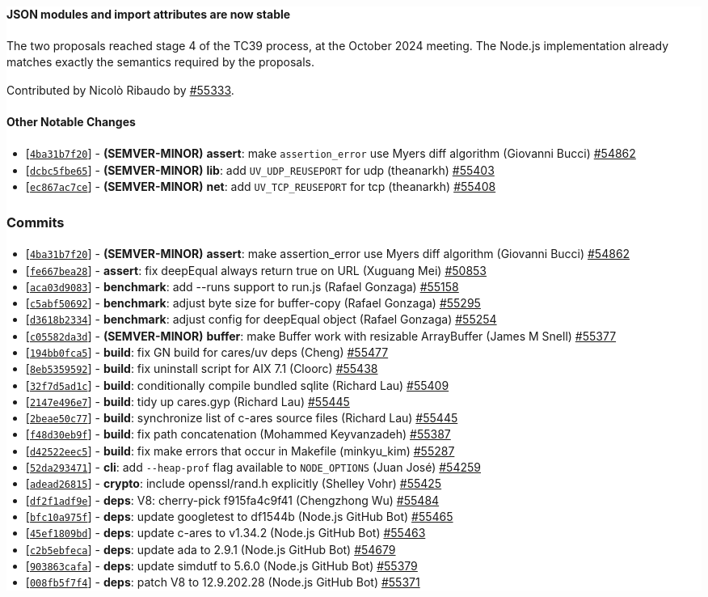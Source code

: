 #### JSON modules and import attributes are now stable

The two proposals reached stage 4 of the TC39 process, at the October 2024
meeting. The Node.js implementation already matches exactly the semantics
required by the proposals.

Contributed by Nicolò Ribaudo by [#55333](https://github.com/nodejs/node/pull/55333).

#### Other Notable Changes

* \[[`4ba31b7f20`](https://github.com/nodejs/node/commit/4ba31b7f20)] - **(SEMVER-MINOR)** **assert**: make `assertion_error` use Myers diff algorithm (Giovanni Bucci) [#54862](https://github.com/nodejs/node/pull/54862)
* \[[`dcbc5fbe65`](https://github.com/nodejs/node/commit/dcbc5fbe65)] - **(SEMVER-MINOR)** **lib**: add `UV_UDP_REUSEPORT` for udp (theanarkh) [#55403](https://github.com/nodejs/node/pull/55403)
* \[[`ec867ac7ce`](https://github.com/nodejs/node/commit/ec867ac7ce)] - **(SEMVER-MINOR)** **net**: add `UV_TCP_REUSEPORT` for tcp (theanarkh) [#55408](https://github.com/nodejs/node/pull/55408)

### Commits

* \[[`4ba31b7f20`](https://github.com/nodejs/node/commit/4ba31b7f20)] - **(SEMVER-MINOR)** **assert**: make assertion\_error use Myers diff algorithm (Giovanni Bucci) [#54862](https://github.com/nodejs/node/pull/54862)
* \[[`fe667bea28`](https://github.com/nodejs/node/commit/fe667bea28)] - **assert**: fix deepEqual always return true on URL (Xuguang Mei) [#50853](https://github.com/nodejs/node/pull/50853)
* \[[`aca03d9083`](https://github.com/nodejs/node/commit/aca03d9083)] - **benchmark**: add --runs support to run.js (Rafael Gonzaga) [#55158](https://github.com/nodejs/node/pull/55158)
* \[[`c5abf50692`](https://github.com/nodejs/node/commit/c5abf50692)] - **benchmark**: adjust byte size for buffer-copy (Rafael Gonzaga) [#55295](https://github.com/nodejs/node/pull/55295)
* \[[`d3618b2334`](https://github.com/nodejs/node/commit/d3618b2334)] - **benchmark**: adjust config for deepEqual object (Rafael Gonzaga) [#55254](https://github.com/nodejs/node/pull/55254)
* \[[`c05582da3d`](https://github.com/nodejs/node/commit/c05582da3d)] - **(SEMVER-MINOR)** **buffer**: make Buffer work with resizable ArrayBuffer (James M Snell) [#55377](https://github.com/nodejs/node/pull/55377)
* \[[`194bb0fca5`](https://github.com/nodejs/node/commit/194bb0fca5)] - **build**: fix GN build for cares/uv deps (Cheng) [#55477](https://github.com/nodejs/node/pull/55477)
* \[[`8eb5359592`](https://github.com/nodejs/node/commit/8eb5359592)] - **build**: fix uninstall script for AIX 7.1 (Cloorc) [#55438](https://github.com/nodejs/node/pull/55438)
* \[[`32f7d5ad1c`](https://github.com/nodejs/node/commit/32f7d5ad1c)] - **build**: conditionally compile bundled sqlite (Richard Lau) [#55409](https://github.com/nodejs/node/pull/55409)
* \[[`2147e496e7`](https://github.com/nodejs/node/commit/2147e496e7)] - **build**: tidy up cares.gyp (Richard Lau) [#55445](https://github.com/nodejs/node/pull/55445)
* \[[`2beae50c77`](https://github.com/nodejs/node/commit/2beae50c77)] - **build**: synchronize list of c-ares source files (Richard Lau) [#55445](https://github.com/nodejs/node/pull/55445)
* \[[`f48d30eb9f`](https://github.com/nodejs/node/commit/f48d30eb9f)] - **build**: fix path concatenation (Mohammed Keyvanzadeh) [#55387](https://github.com/nodejs/node/pull/55387)
* \[[`d42522eec5`](https://github.com/nodejs/node/commit/d42522eec5)] - **build**: fix make errors that occur in Makefile (minkyu\_kim) [#55287](https://github.com/nodejs/node/pull/55287)
* \[[`52da293471`](https://github.com/nodejs/node/commit/52da293471)] - **cli**: add `--heap-prof` flag available to `NODE_OPTIONS` (Juan José) [#54259](https://github.com/nodejs/node/pull/54259)
* \[[`adead26815`](https://github.com/nodejs/node/commit/adead26815)] - **crypto**: include openssl/rand.h explicitly (Shelley Vohr) [#55425](https://github.com/nodejs/node/pull/55425)
* \[[`df2f1adf9e`](https://github.com/nodejs/node/commit/df2f1adf9e)] - **deps**: V8: cherry-pick f915fa4c9f41 (Chengzhong Wu) [#55484](https://github.com/nodejs/node/pull/55484)
* \[[`bfc10a975f`](https://github.com/nodejs/node/commit/bfc10a975f)] - **deps**: update googletest to df1544b (Node.js GitHub Bot) [#55465](https://github.com/nodejs/node/pull/55465)
* \[[`45ef1809bd`](https://github.com/nodejs/node/commit/45ef1809bd)] - **deps**: update c-ares to v1.34.2 (Node.js GitHub Bot) [#55463](https://github.com/nodejs/node/pull/55463)
* \[[`c2b5ebfeca`](https://github.com/nodejs/node/commit/c2b5ebfeca)] - **deps**: update ada to 2.9.1 (Node.js GitHub Bot) [#54679](https://github.com/nodejs/node/pull/54679)
* \[[`903863cafa`](https://github.com/nodejs/node/commit/903863cafa)] - **deps**: update simdutf to 5.6.0 (Node.js GitHub Bot) [#55379](https://github.com/nodejs/node/pull/55379)
* \[[`008fb5f7f4`](https://github.com/nodejs/node/commit/008fb5f7f4)] - **deps**: patch V8 to 12.9.202.28 (Node.js GitHub Bot) [#55371](https://github.com/nodejs/node/pull/55371)